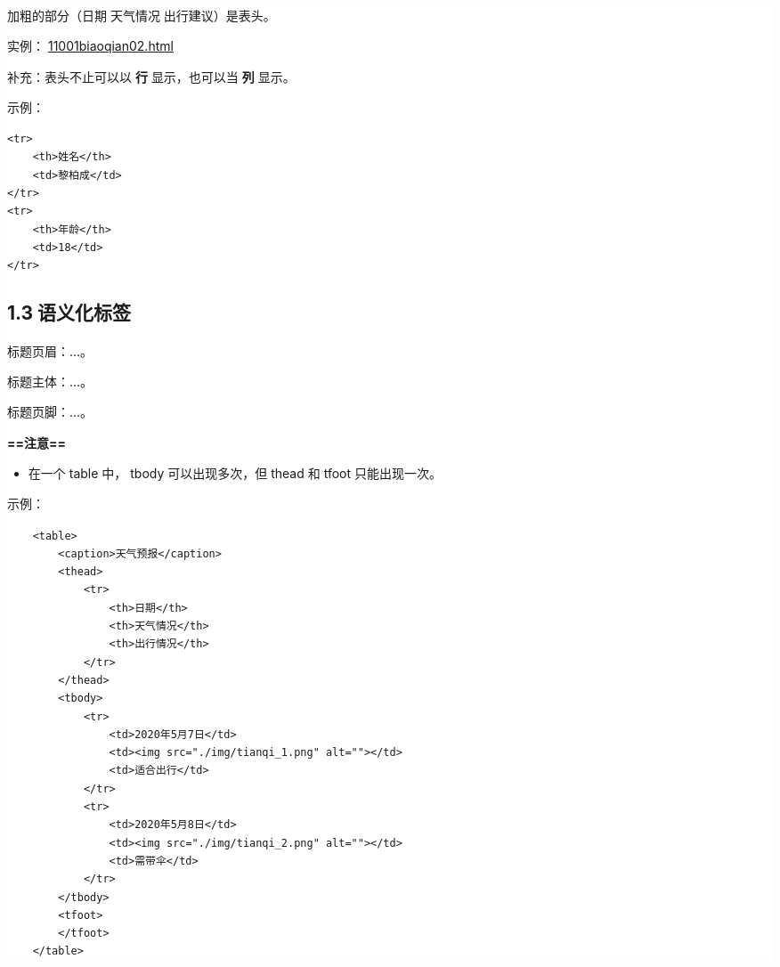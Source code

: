 加粗的部分（日期 天气情况 出行建议）是表头。

实例：  [11001biaoqian02.html](11001biaoqian02.html) 



补充：表头不止可以以 **行** 显示，也可以当 **列** 显示。

示例：

```
<tr>
	<th>姓名</th>
	<td>黎柏成</td>
</tr>
<tr>
	<th>年龄</th>
	<td>18</td>
</tr>
```



## 1.3 语义化标签

标题页眉：<thead>...</thead>。

标题主体：<tbody>...<tbody>。

标题页脚：<tfoot>...<tfoot>。

**==注意==**

* 在一个 table 中， tbody 可以出现多次，但 thead 和 tfoot 只能出现一次。



示例：

```
    <table>
        <caption>天气预报</caption>
        <thead>
            <tr>
                <th>日期</th>
                <th>天气情况</th>
                <th>出行情况</th>
            </tr>
        </thead>
        <tbody>
            <tr>
                <td>2020年5月7日</td>
                <td><img src="./img/tianqi_1.png" alt=""></td>
                <td>适合出行</td>
            </tr>
            <tr>
                <td>2020年5月8日</td>
                <td><img src="./img/tianqi_2.png" alt=""></td>
                <td>需带伞</td>
            </tr>
        </tbody>
        <tfoot>
        </tfoot>
    </table>
```
